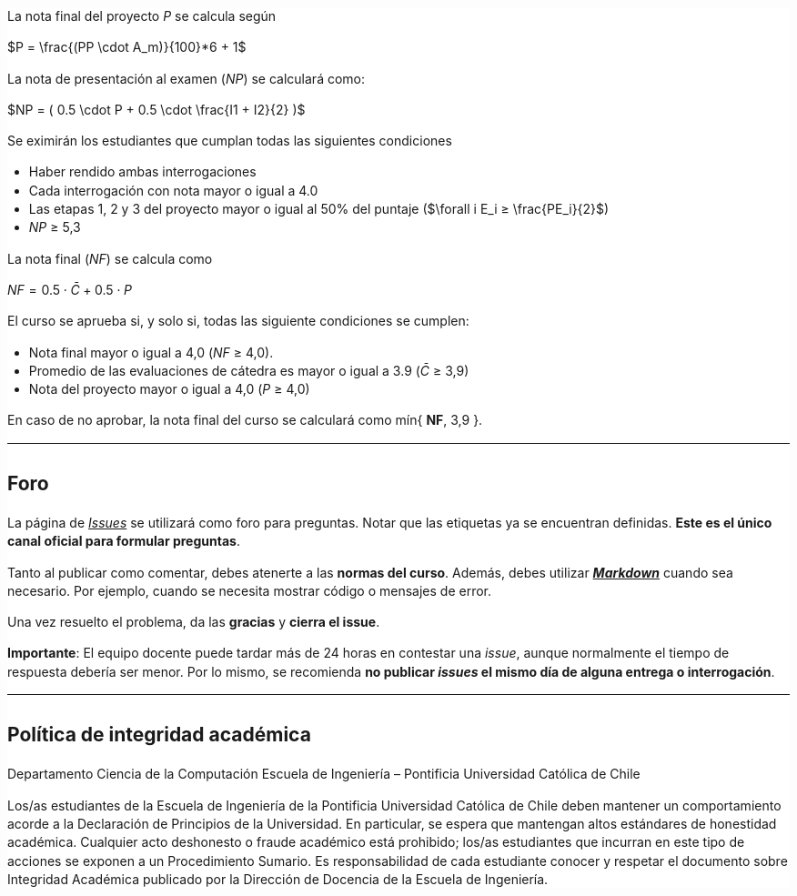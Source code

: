 La nota final del proyecto $P$ se calcula según

$P = \frac{(PP \cdot A_m)}{100}*6 + 1$

La nota de presentación al examen $(NP)$ se calculará como:

$NP = ( 0.5 \cdot P + 0.5 \cdot \frac{I1 + I2}{2} )$

Se eximirán los estudiantes que cumplan todas las siguientes condiciones

- Haber rendido ambas interrogaciones
- Cada interrogación con nota mayor o igual a 4.0
- Las etapas 1, 2 y 3 del proyecto mayor o igual al 50% del puntaje ($\forall i E_i ≥ \frac{PE_i}{2}$)
- $NP$ ≥ 5,3

La nota final $(NF)$ se calcula como

$NF = 0.5 \cdot \bar{C} + 0.5 \cdot P$

El curso se aprueba si, y solo si, todas las siguiente condiciones se cumplen:

- Nota final mayor o igual a 4,0 ($NF$ ≥ 4,0).
- Promedio de las evaluaciones de cátedra es mayor o igual a 3.9 ($\bar{C}$ ≥ 3,9)
- Nota del proyecto mayor o igual a 4,0 ($P$ ≥ 4,0)

En caso de no aprobar, la nota final del curso se calculará como mín{ **NF**, 3,9 }.


---

## Foro

La página de [_Issues_](https://github.com/IIC2413/Syllabus-2025-1/issues) se utilizará como foro para preguntas. Notar que las etiquetas ya se encuentran definidas. **Este es el único canal oficial para formular preguntas**.

Tanto al publicar como comentar, debes atenerte a las **normas del curso**. Además, debes utilizar **[_Markdown_](https://github.com/adam-p/markdown-here/wiki/Markdown-Cheatsheet#code)** cuando sea necesario. Por ejemplo, cuando se necesita mostrar código o mensajes de error.

Una vez resuelto el problema, da las **gracias** y **cierra el issue**.

**Importante**: El equipo docente puede tardar más de 24 horas en contestar una _issue_, aunque normalmente el tiempo de respuesta debería ser menor. Por lo mismo, se recomienda **no publicar _issues_ el mismo día de alguna entrega o interrogación**.


---

## Política de integridad académica
Departamento Ciencia de la Computación
Escuela de Ingeniería – Pontificia Universidad Católica de Chile
 
Los/as estudiantes de la Escuela de Ingeniería de la Pontificia Universidad Católica de Chile deben mantener un comportamiento acorde a la Declaración de Principios de la Universidad.  En particular, se espera que mantengan altos estándares de honestidad académica.  Cualquier acto deshonesto o fraude académico está prohibido; los/as estudiantes que incurran en este tipo de acciones se exponen a un Procedimiento Sumario. Es responsabilidad de cada estudiante conocer y respetar el documento sobre Integridad Académica publicado por la Dirección de Docencia de la Escuela de Ingeniería.

